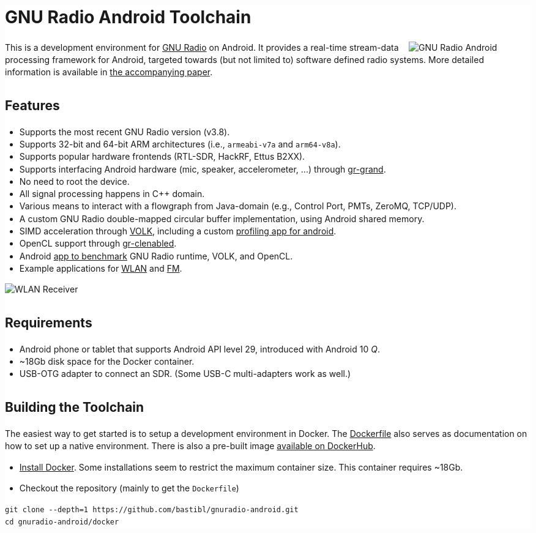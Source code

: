 # GNU Radio Android Toolchain

<img src="gr-android.png" alt="GNU Radio Android" align="right" width="200">

This is a development environment for [GNU Radio](https://www.gnuradio.org/) on Android. It provides a real-time stream-data processing framework for Android, targeted towards (but not limited to) software defined radio systems. More detailed information is available in [the accompanying paper](https://www.bastibl.net/bib/bloessl2020hardware/).

## Features

- Supports the most recent GNU Radio version (v3.8).
- Supports 32-bit and 64-bit ARM architectures (i.e., `armeabi-v7a` and `arm64-v8a`).
- Supports popular hardware frontends (RTL-SDR, HackRF, Ettus B2XX).
- Supports interfacing Android hardware (mic, speaker, accelerometer, ...) through [gr-grand](https://github.com/trondeau/gr-grand).
- No need to root the device.
- All signal processing happens in C++ domain.
- Various means to interact with a flowgraph from Java-domain (e.g., Control Port, PMTs, ZeroMQ, TCP/UDP).
- A custom GNU Radio double-mapped circular buffer implementation, using Android shared memory.
- SIMD acceleration through [VOLK](https://www.libvolk.org/), including a custom [profiling app for android](https://github.com/bastibl/android-volk/).
- OpenCL support through [gr-clenabled](https://github.com/ghostop14/gr-clenabled).
- Android [app to benchmark](https://github.com/bastibl/android-benchmark) GNU Radio runtime, VOLK, and OpenCL.
- Example applications for [WLAN](https://github.com/bastibl/android-wlan) and [FM](https://github.com/bastibl/android-fm).

![WLAN Receiver](https://raw.githubusercontent.com/bastibl/android-wlan/master/doc/setup.png)

## Requirements

- Android phone or tablet that supports Android API level 29, introduced with Android 10 *Q*.
- ~18Gb disk space for the Docker container.
- USB-OTG adapter to connect an SDR. (Some USB-C multi-adapters work as well.)

## Building the Toolchain

The easiest way to get started is to setup a development environment in Docker. The [Dockerfile](docker/Dockerfile) also serves as documentation on how to set up a native environment. There is also a pre-built image [available on DockerHub](https://hub.docker.com/layers/drewbug/android-gnuradio/latest/images/sha256-33bc7c3e60d1be96aa04e3db98352d1b5947d25c1d65ac8c94489705c0801990).

- [Install Docker](https://www.docker.com/). Some installations seem to restrict the maximum container size. This container requires ~18Gb.

- Checkout the repository (mainly to get the `Dockerfile`)

``` shell
git clone --depth=1 https://github.com/bastibl/gnuradio-android.git
cd gnuradio-android/docker
```

